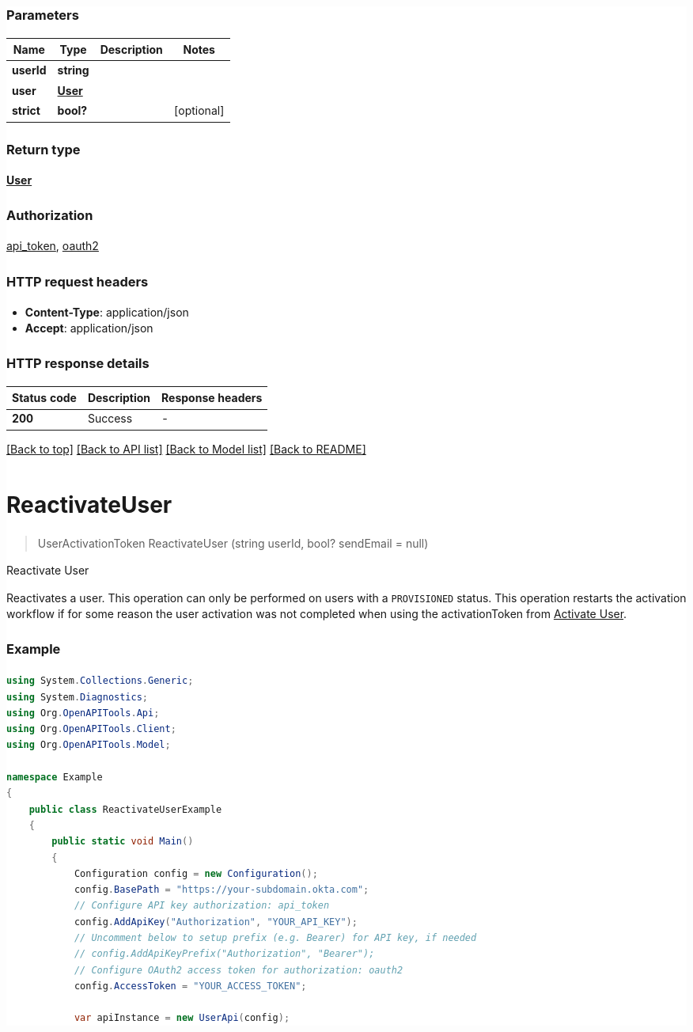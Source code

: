 ### Parameters

Name | Type | Description  | Notes
------------- | ------------- | ------------- | -------------
 **userId** | **string**|  | 
 **user** | [**User**](User.md)|  | 
 **strict** | **bool?**|  | [optional] 

### Return type

[**User**](User.md)

### Authorization

[api_token](../README.md#api_token), [oauth2](../README.md#oauth2)

### HTTP request headers

 - **Content-Type**: application/json
 - **Accept**: application/json


### HTTP response details
| Status code | Description | Response headers |
|-------------|-------------|------------------|
| **200** | Success |  -  |

[[Back to top]](#) [[Back to API list]](../README.md#documentation-for-api-endpoints) [[Back to Model list]](../README.md#documentation-for-models) [[Back to README]](../README.md)

<a name="reactivateuser"></a>
# **ReactivateUser**
> UserActivationToken ReactivateUser (string userId, bool? sendEmail = null)

Reactivate User

Reactivates a user.  This operation can only be performed on users with a `PROVISIONED` status.  This operation restarts the activation workflow if for some reason the user activation was not completed when using the activationToken from [Activate User](#activate-user).

### Example
```csharp
using System.Collections.Generic;
using System.Diagnostics;
using Org.OpenAPITools.Api;
using Org.OpenAPITools.Client;
using Org.OpenAPITools.Model;

namespace Example
{
    public class ReactivateUserExample
    {
        public static void Main()
        {
            Configuration config = new Configuration();
            config.BasePath = "https://your-subdomain.okta.com";
            // Configure API key authorization: api_token
            config.AddApiKey("Authorization", "YOUR_API_KEY");
            // Uncomment below to setup prefix (e.g. Bearer) for API key, if needed
            // config.AddApiKeyPrefix("Authorization", "Bearer");
            // Configure OAuth2 access token for authorization: oauth2
            config.AccessToken = "YOUR_ACCESS_TOKEN";

            var apiInstance = new UserApi(config);
```